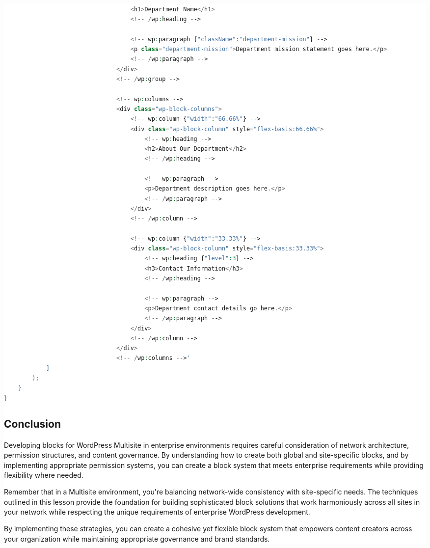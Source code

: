 ```php
                                    <h1>Department Name</h1>
                                    <!-- /wp:heading -->
                                    
                                    <!-- wp:paragraph {"className":"department-mission"} -->
                                    <p class="department-mission">Department mission statement goes here.</p>
                                    <!-- /wp:paragraph -->
                                </div>
                                <!-- /wp:group -->
                                
                                <!-- wp:columns -->
                                <div class="wp-block-columns">
                                    <!-- wp:column {"width":"66.66%"} -->
                                    <div class="wp-block-column" style="flex-basis:66.66%">
                                        <!-- wp:heading -->
                                        <h2>About Our Department</h2>
                                        <!-- /wp:heading -->
                                        
                                        <!-- wp:paragraph -->
                                        <p>Department description goes here.</p>
                                        <!-- /wp:paragraph -->
                                    </div>
                                    <!-- /wp:column -->
                                    
                                    <!-- wp:column {"width":"33.33%"} -->
                                    <div class="wp-block-column" style="flex-basis:33.33%">
                                        <!-- wp:heading {"level":3} -->
                                        <h3>Contact Information</h3>
                                        <!-- /wp:heading -->
                                        
                                        <!-- wp:paragraph -->
                                        <p>Department contact details go here.</p>
                                        <!-- /wp:paragraph -->
                                    </div>
                                    <!-- /wp:column -->
                                </div>
                                <!-- /wp:columns -->'
            ]
        );
    }
}
```
## Conclusion

Developing blocks for WordPress Multisite in enterprise environments requires careful consideration of network architecture, permission structures, and content governance. By understanding how to create both global and site-specific blocks, and by implementing appropriate permission systems, you can create a block system that meets enterprise requirements while providing flexibility where needed.

Remember that in a Multisite environment, you're balancing network-wide consistency with site-specific needs. The techniques outlined in this lesson provide the foundation for building sophisticated block solutions that work harmoniously across all sites in your network while respecting the unique requirements of enterprise WordPress development.

By implementing these strategies, you can create a cohesive yet flexible block system that empowers content creators across your organization while maintaining appropriate governance and brand standards.